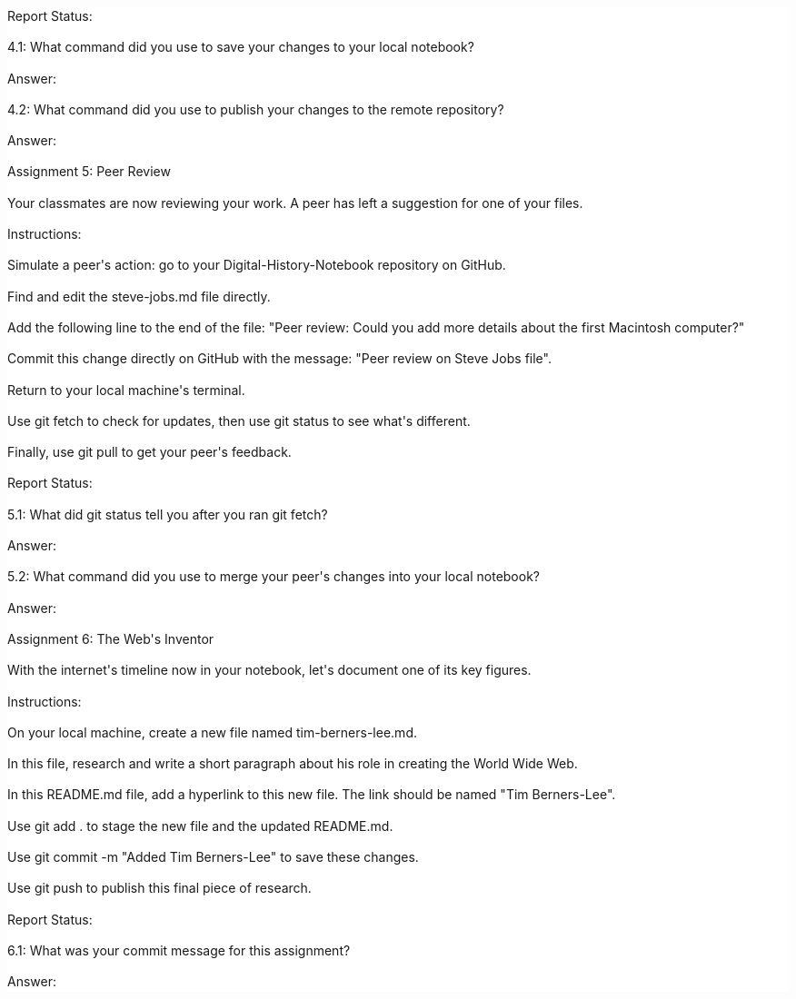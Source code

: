 Report Status:

4.1: What command did you use to save your changes to your local notebook?

Answer:

4.2: What command did you use to publish your changes to the remote repository?

Answer:

Assignment 5: Peer Review

Your classmates are now reviewing your work. A peer has left a suggestion for one of your files.

Instructions:

Simulate a peer's action: go to your Digital-History-Notebook repository on GitHub.

Find and edit the steve-jobs.md file directly.

Add the following line to the end of the file: "Peer review: Could you add more details about the first Macintosh computer?"

Commit this change directly on GitHub with the message: "Peer review on Steve Jobs file".

Return to your local machine's terminal.

Use git fetch to check for updates, then use git status to see what's different.

Finally, use git pull to get your peer's feedback.

Report Status:

5.1: What did git status tell you after you ran git fetch?

Answer:

5.2: What command did you use to merge your peer's changes into your local notebook?

Answer:

Assignment 6: The Web's Inventor

With the internet's timeline now in your notebook, let's document one of its key figures.

Instructions:

On your local machine, create a new file named tim-berners-lee.md.

In this file, research and write a short paragraph about his role in creating the World Wide Web.

In this README.md file, add a hyperlink to this new file. The link should be named "Tim Berners-Lee".

Use git add . to stage the new file and the updated README.md.

Use git commit -m "Added Tim Berners-Lee" to save these changes.

Use git push to publish this final piece of research.

Report Status:

6.1: What was your commit message for this assignment?

Answer:
